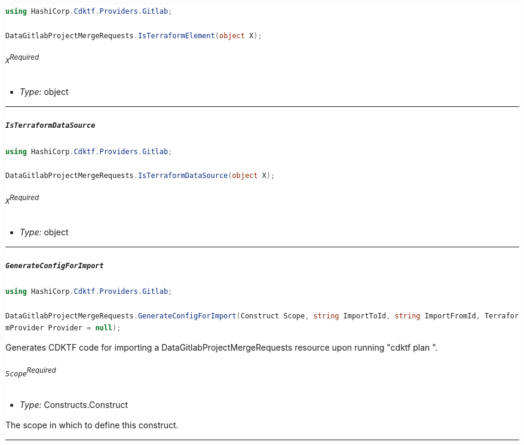 ```csharp
using HashiCorp.Cdktf.Providers.Gitlab;

DataGitlabProjectMergeRequests.IsTerraformElement(object X);
```

###### `X`<sup>Required</sup> <a name="X" id="@cdktf/provider-gitlab.dataGitlabProjectMergeRequests.DataGitlabProjectMergeRequests.isTerraformElement.parameter.x"></a>

- *Type:* object

---

##### `IsTerraformDataSource` <a name="IsTerraformDataSource" id="@cdktf/provider-gitlab.dataGitlabProjectMergeRequests.DataGitlabProjectMergeRequests.isTerraformDataSource"></a>

```csharp
using HashiCorp.Cdktf.Providers.Gitlab;

DataGitlabProjectMergeRequests.IsTerraformDataSource(object X);
```

###### `X`<sup>Required</sup> <a name="X" id="@cdktf/provider-gitlab.dataGitlabProjectMergeRequests.DataGitlabProjectMergeRequests.isTerraformDataSource.parameter.x"></a>

- *Type:* object

---

##### `GenerateConfigForImport` <a name="GenerateConfigForImport" id="@cdktf/provider-gitlab.dataGitlabProjectMergeRequests.DataGitlabProjectMergeRequests.generateConfigForImport"></a>

```csharp
using HashiCorp.Cdktf.Providers.Gitlab;

DataGitlabProjectMergeRequests.GenerateConfigForImport(Construct Scope, string ImportToId, string ImportFromId, TerraformProvider Provider = null);
```

Generates CDKTF code for importing a DataGitlabProjectMergeRequests resource upon running "cdktf plan <stack-name>".

###### `Scope`<sup>Required</sup> <a name="Scope" id="@cdktf/provider-gitlab.dataGitlabProjectMergeRequests.DataGitlabProjectMergeRequests.generateConfigForImport.parameter.scope"></a>

- *Type:* Constructs.Construct

The scope in which to define this construct.

---
